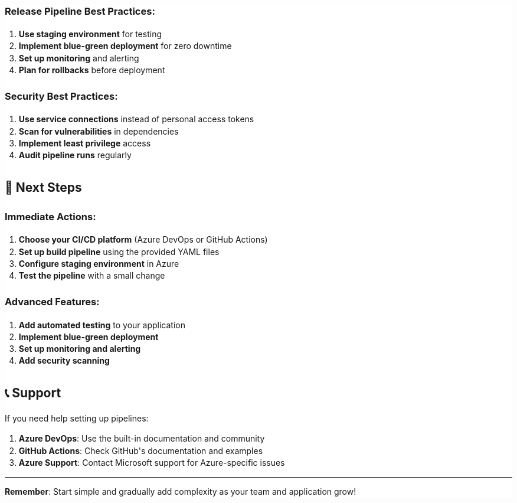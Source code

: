 ### **Release Pipeline Best Practices:**
1. **Use staging environment** for testing
2. **Implement blue-green deployment** for zero downtime
3. **Set up monitoring** and alerting
4. **Plan for rollbacks** before deployment

### **Security Best Practices:**
1. **Use service connections** instead of personal access tokens
2. **Scan for vulnerabilities** in dependencies
3. **Implement least privilege** access
4. **Audit pipeline runs** regularly

## **🚀 Next Steps**

### **Immediate Actions:**
1. **Choose your CI/CD platform** (Azure DevOps or GitHub Actions)
2. **Set up build pipeline** using the provided YAML files
3. **Configure staging environment** in Azure
4. **Test the pipeline** with a small change

### **Advanced Features:**
1. **Add automated testing** to your application
2. **Implement blue-green deployment**
3. **Set up monitoring and alerting**
4. **Add security scanning**

## **📞 Support**

If you need help setting up pipelines:
1. **Azure DevOps**: Use the built-in documentation and community
2. **GitHub Actions**: Check GitHub's documentation and examples
3. **Azure Support**: Contact Microsoft support for Azure-specific issues

---

**Remember**: Start simple and gradually add complexity as your team and application grow! 